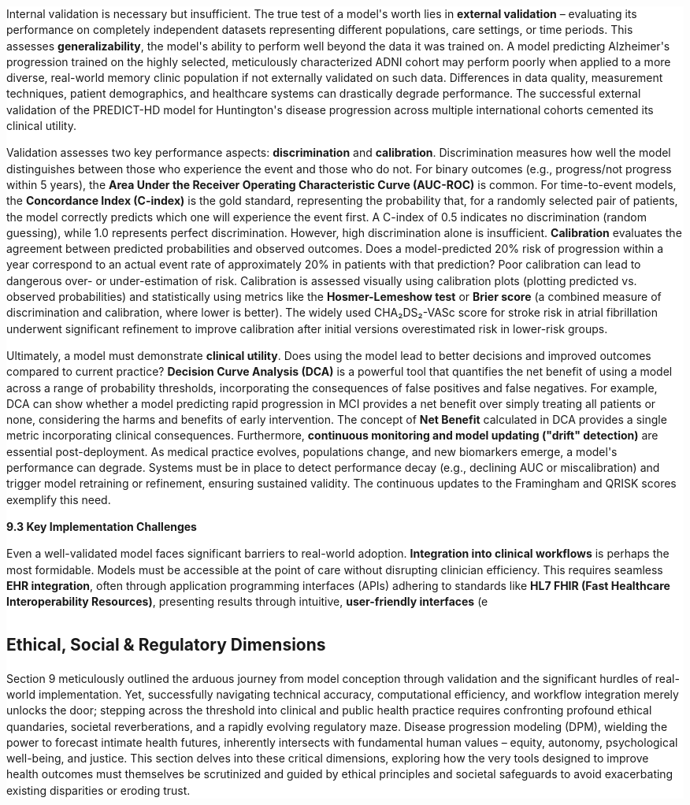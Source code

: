 Internal validation is necessary but insufficient. The true test of a model's worth lies in **external validation** – evaluating its performance on completely independent datasets representing different populations, care settings, or time periods. This assesses **generalizability**, the model's ability to perform well beyond the data it was trained on. A model predicting Alzheimer's progression trained on the highly selected, meticulously characterized ADNI cohort may perform poorly when applied to a more diverse, real-world memory clinic population if not externally validated on such data. Differences in data quality, measurement techniques, patient demographics, and healthcare systems can drastically degrade performance. The successful external validation of the PREDICT-HD model for Huntington's disease progression across multiple international cohorts cemented its clinical utility.

Validation assesses two key performance aspects: **discrimination** and **calibration**. Discrimination measures how well the model distinguishes between those who experience the event and those who do not. For binary outcomes (e.g., progress/not progress within 5 years), the **Area Under the Receiver Operating Characteristic Curve (AUC-ROC)** is common. For time-to-event models, the **Concordance Index (C-index)** is the gold standard, representing the probability that, for a randomly selected pair of patients, the model correctly predicts which one will experience the event first. A C-index of 0.5 indicates no discrimination (random guessing), while 1.0 represents perfect discrimination. However, high discrimination alone is insufficient. **Calibration** evaluates the agreement between predicted probabilities and observed outcomes. Does a model-predicted 20% risk of progression within a year correspond to an actual event rate of approximately 20% in patients with that prediction? Poor calibration can lead to dangerous over- or under-estimation of risk. Calibration is assessed visually using calibration plots (plotting predicted vs. observed probabilities) and statistically using metrics like the **Hosmer-Lemeshow test** or **Brier score** (a combined measure of discrimination and calibration, where lower is better). The widely used CHA₂DS₂-VASc score for stroke risk in atrial fibrillation underwent significant refinement to improve calibration after initial versions overestimated risk in lower-risk groups.

Ultimately, a model must demonstrate **clinical utility**. Does using the model lead to better decisions and improved outcomes compared to current practice? **Decision Curve Analysis (DCA)** is a powerful tool that quantifies the net benefit of using a model across a range of probability thresholds, incorporating the consequences of false positives and false negatives. For example, DCA can show whether a model predicting rapid progression in MCI provides a net benefit over simply treating all patients or none, considering the harms and benefits of early intervention. The concept of **Net Benefit** calculated in DCA provides a single metric incorporating clinical consequences. Furthermore, **continuous monitoring and model updating ("drift" detection)** are essential post-deployment. As medical practice evolves, populations change, and new biomarkers emerge, a model's performance can degrade. Systems must be in place to detect performance decay (e.g., declining AUC or miscalibration) and trigger model retraining or refinement, ensuring sustained validity. The continuous updates to the Framingham and QRISK scores exemplify this need.

**9.3 Key Implementation Challenges**

Even a well-validated model faces significant barriers to real-world adoption. **Integration into clinical workflows** is perhaps the most formidable. Models must be accessible at the point of care without disrupting clinician efficiency. This requires seamless **EHR integration**, often through application programming interfaces (APIs) adhering to standards like **HL7 FHIR (Fast Healthcare Interoperability Resources)**, presenting results through intuitive, **user-friendly interfaces** (e

## Ethical, Social & Regulatory Dimensions

Section 9 meticulously outlined the arduous journey from model conception through validation and the significant hurdles of real-world implementation. Yet, successfully navigating technical accuracy, computational efficiency, and workflow integration merely unlocks the door; stepping across the threshold into clinical and public health practice requires confronting profound ethical quandaries, societal reverberations, and a rapidly evolving regulatory maze. Disease progression modeling (DPM), wielding the power to forecast intimate health futures, inherently intersects with fundamental human values – equity, autonomy, psychological well-being, and justice. This section delves into these critical dimensions, exploring how the very tools designed to improve health outcomes must themselves be scrutinized and guided by ethical principles and societal safeguards to avoid exacerbating existing disparities or eroding trust.
